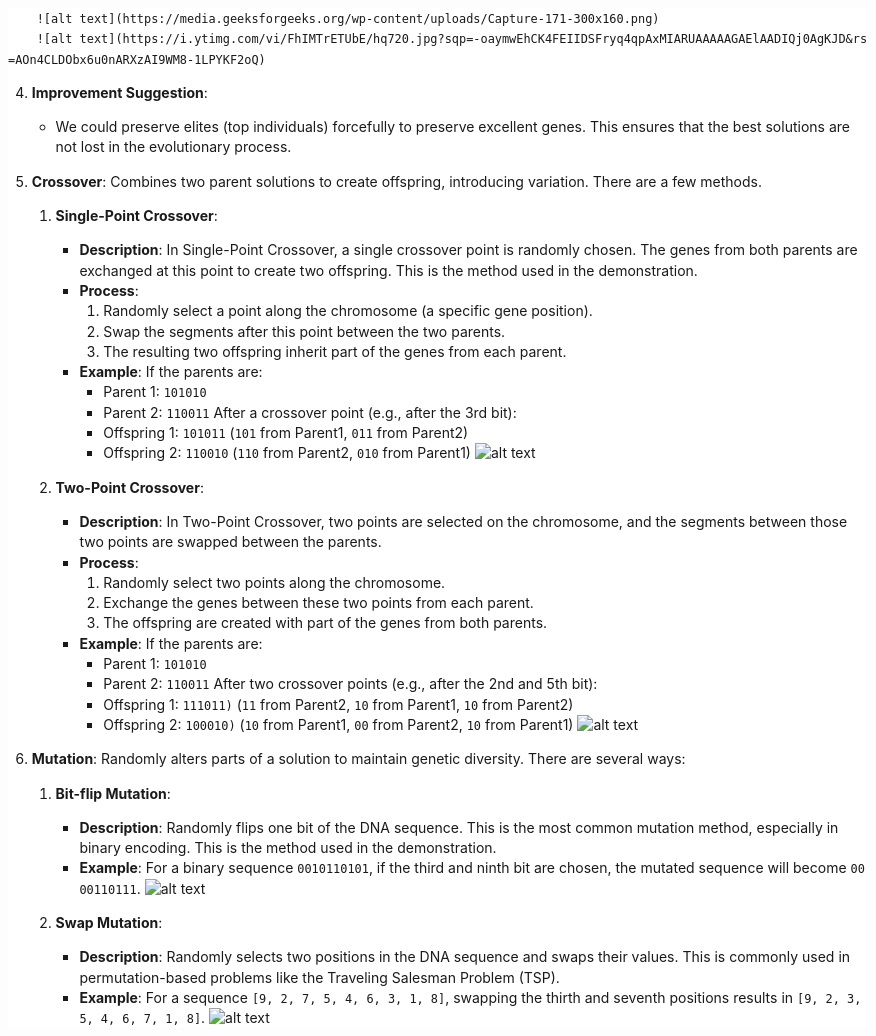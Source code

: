         ![alt text](https://media.geeksforgeeks.org/wp-content/uploads/Capture-171-300x160.png)
        ![alt text](https://i.ytimg.com/vi/FhIMTrETUbE/hq720.jpg?sqp=-oaymwEhCK4FEIIDSFryq4qpAxMIARUAAAAAGAElAADIQj0AgKJD&rs=AOn4CLDObx6u0nARXzAI9WM8-1LPYKF2oQ)

   4. **Improvement Suggestion**:
      - We could preserve elites (top individuals) forcefully to preserve excellent genes. This ensures that the best solutions are not lost in the evolutionary process.
        
4. **Crossover**: Combines two parent solutions to create offspring, introducing variation. There are a few methods.

   1. **Single-Point Crossover**:
      - **Description**: In Single-Point Crossover, a single crossover point is randomly chosen. The genes from both parents are exchanged at this point to create two offspring. This is the method used in the demonstration.
      - **Process**:
        1. Randomly select a point along the chromosome (a specific gene position).
        2. Swap the segments after this point between the two parents.
        3. The resulting two offspring inherit part of the genes from each parent.
      - **Example**: If the parents are:
        - Parent 1: `101010`
        - Parent 2: `110011`
        After a crossover point (e.g., after the 3rd bit):
        - Offspring 1: `101011` (`101` from Parent1, `011` from Parent2)
        - Offspring 2: `110010` (`110` from Parent2, `010` from Parent1)
![alt text](https://media.geeksforgeeks.org/wp-content/uploads/20190620121215/singleCrossover-2.png)

   2. **Two-Point Crossover**:
      - **Description**: In Two-Point Crossover, two points are selected on the chromosome, and the segments between those two points are swapped between the parents.
      - **Process**:
        1. Randomly select two points along the chromosome.
        2. Exchange the genes between these two points from each parent.
        3. The offspring are created with part of the genes from both parents.
      - **Example**: If the parents are:
        - Parent 1: `101010`
        - Parent 2: `110011`
        After two crossover points (e.g., after the 2nd and 5th bit):
        - Offspring 1: `111011)` (`11` from Parent2, `10` from Parent1, `10` from Parent2)
        - Offspring 2: `100010)` (`10` from Parent1, `00` from Parent2, `10` from Parent1)
    ![alt text](https://media.geeksforgeeks.org/wp-content/uploads/20190620121313/twopointCrossover-2.png)
5. **Mutation**: Randomly alters parts of a solution to maintain genetic diversity. There are several ways:

   1. **Bit-flip Mutation**:
      - **Description**: Randomly flips one bit of the DNA sequence. This is the most common mutation method, especially in binary encoding. This is the method used in the demonstration.
      - **Example**: For a binary sequence `0010110101`, if the third and ninth bit are chosen, the mutated sequence will become `0000110111`.
        ![alt text](https://media.licdn.com/dms/image/v2/D4D12AQErBNc3Pr3OwA/article-inline_image-shrink_400_744/article-inline_image-shrink_400_744/0/1704014243873?e=1742428800&v=beta&t=sIZLgnqDsNM9xi7jVd9-qRu5GUc1ZB4vrcExEe2YQeI)

   2. **Swap Mutation**:
      - **Description**: Randomly selects two positions in the DNA sequence and swaps their values. This is commonly used in permutation-based problems like the Traveling Salesman Problem (TSP).
      - **Example**: For a sequence `[9, 2, 7, 5, 4, 6, 3, 1, 8]`, swapping the thirth and seventh positions results in `[9, 2, 3, 5, 4, 6, 7, 1, 8]`.
        ![alt text](https://encrypted-tbn0.gstatic.com/images?q=tbn:ANd9GcQIW5QAjhREtsdyY1JXTDL1KntjryYlvKUocQ&s)
